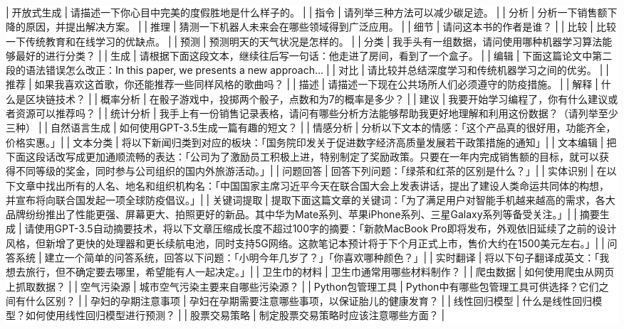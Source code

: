 | 开放式生成 | 请描述一下你心目中完美的度假胜地是什么样子的。 |
| 指令 | 请列举三种方法可以减少碳足迹。 |
| 分析 | 分析一下销售额下降的原因，并提出解决方案。 |
| 推理 | 猜测一下机器人未来会在哪些领域得到广泛应用。 |
| 细节 | 请问这本书的作者是谁？ |
| 比较 | 比较一下传统教育和在线学习的优缺点。 |
| 预测 | 预测明天的天气状况是怎样的。 |
| 分类      | 我手头有一组数据，请问使用哪种机器学习算法能够最好的进行分类？                                                                                                                                                                                           |
| 生成      | 请根据下面这段文本，继续往后写一句话：他走进了房间，看到了一个盒子。                                                                                                                                                                                         |
| 编辑      | 下面这篇论文中第二段的语法错误怎么改正：In this paper, we presents a new approach...                                                                                                                                                           |
| 对比      | 请比较并总结深度学习和传统机器学习之间的优劣。                                                                                                                                                                                     |
| 推荐      | 如果我喜欢这首歌，你还能推荐一些同样风格的歌曲吗？                                                                                                                                                                                 |
| 描述      | 请描述一下现在公共场所人们必须遵守的防疫措施。                                                                                                                                                                                     |
| 解释      | 什么是区块链技术？                                                                                                                                                                                                                 |
| 概率分析  | 在骰子游戏中，投掷两个骰子，点数和为7的概率是多少？                                                                                                                                                                               |
| 建议      | 我要开始学习编程了，你有什么建议或者资源可以推荐吗？                                                                                                                                                                               |
| 统计分析  | 我手上有一份销售记录表格，请问有哪些分析方法能够帮助我更好地理解和利用这份数据？（请列举至少三种）                                                                                                                                           |
| 自然语言生成 | 如何使用GPT-3.5生成一篇有趣的短文？ |
| 情感分析 | 分析以下文本的情感：「这个产品真的很好用，功能齐全，价格实惠。」|
| 文本分类 | 将以下新闻归类到对应的板块：「国务院印发关于促进数字经济高质量发展若干政策措施的通知」|
| 文本编辑 | 把下面这段话改写成更加通顺流畅的表达：「公司为了激励员工积极上进，特别制定了奖励政策。只要在一年内完成销售额的目标，就可以获得不同等级的奖金，同时参与公司组织的国内外旅游活动。」|
| 问题回答 | 回答下列问题：「绿茶和红茶的区别是什么？」|
| 实体识别 | 在以下文章中找出所有的人名、地名和组织机构名：「中国国家主席习近平今天在联合国大会上发表讲话，提出了建设人类命运共同体的构想，并宣布将向联合国发起一项全球防疫倡议。」|
| 关键词提取 | 提取下面这篇文章的关键词：「为了满足用户对智能手机越来越高的需求，各大品牌纷纷推出了性能更强、屏幕更大、拍照更好的新品。其中华为Mate系列、苹果iPhone系列、三星Galaxy系列等备受关注。」|
| 摘要生成 | 请使用GPT-3.5自动摘要技术，将以下文章压缩成长度不超过100字的摘要：「新款MacBook Pro即将发布，外观依旧延续了之前的设计风格，但新增了更快的处理器和更长续航电池，同时支持5G网络。这款笔记本预计将于下个月正式上市，售价大约在1500美元左右。」|
| 问答系统 | 建立一个简单的问答系统，回答以下问题：「小明今年几岁了？」「你喜欢哪种颜色？」|
| 实时翻译 | 将以下句子翻译成英文：「我想去旅行，但不确定要去哪里，希望能有人一起决定。」|
| 卫生巾的材料       | 卫生巾通常用哪些材料制作？                                                                                                                                                                                                                                                                                                                                                  |
| 爬虫数据             | 如何使用爬虫从网页上抓取数据？                                                                                                                                                                                                                                                                                                                                                |
| 空气污染源         | 城市空气污染主要来自哪些污染源？                                                                                                                                                                                                                                                                                                                                            |
| Python包管理工具   | Python中有哪些包管理工具可供选择？它们之间有什么区别？                                                                                                                                                                                                                                                                                                                 |
| 孕妇的孕期注意事项 | 孕妇在孕期需要注意哪些事项，以保证胎儿的健康发育？                                                                                                                                                                                                                                                                                                                        |
| 线性回归模型       | 什么是线性回归模型？如何使用线性回归模型进行预测？                                                                                                                                                                                                                                                                                                                        |
| 股票交易策略       | 制定股票交易策略时应该注意哪些方面？                                                                                                                                                                                                                                                                                                                                          |